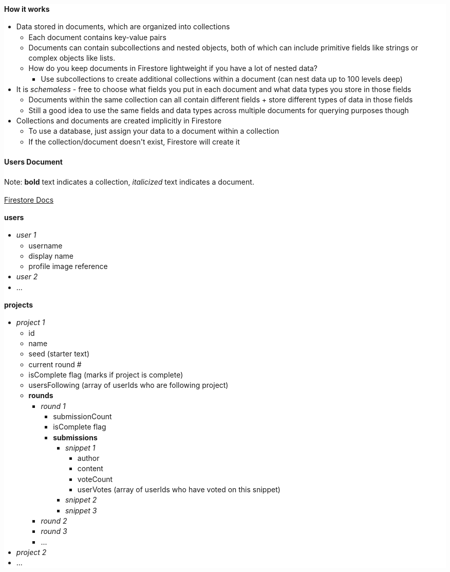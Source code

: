 **How it works**
* Data stored in documents, which are organized into collections
    * Each document contains key-value pairs
    * Documents can contain subcollections and nested objects, both of which can include primitive fields like strings or complex objects like lists.
    * How do you keep documents in Firestore lightweight if you have a lot of nested data?
        * Use subcollections to create additional collections within a document (can nest data up to 100 levels deep)
* It is *schemaless* - free to choose what fields you put in each document and what data types you store in those fields
    * Documents within the same collection can all contain different fields + store different types of data in those fields
    * Still a good idea to use the same fields and data types across multiple documents for querying purposes though
* Collections and documents are created implicitly in Firestore
    * To use a database, just assign your data to a document within a collection
    * If the collection/document doesn't exist, Firestore will create it

#### Users Document
Note: **bold** text indicates a collection, *italicized* text indicates a document.

[Firestore Docs](https://firebase.google.com/docs/firestore/manage-data/structure-data)

**users**
- *user 1*
    - username
    - display name
    - profile image reference
- *user 2*
- ...

**projects**
- *project 1*
    - id
    - name
    - seed (starter text)
    - current round #
    - isComplete flag (marks if project is complete)
    - usersFollowing (array of userIds who are following project)
    - **rounds**
        - *round 1*
            - submissionCount
            - isComplete flag
            - **submissions**
                - *snippet 1*
                    - author
                    - content
                    - voteCount
                    - userVotes (array of userIds who have voted on this snippet)
                - *snippet 2*
                - *snippet 3*
        - *round 2*
        - *round 3*
        - ...
- *project 2*
- ...
